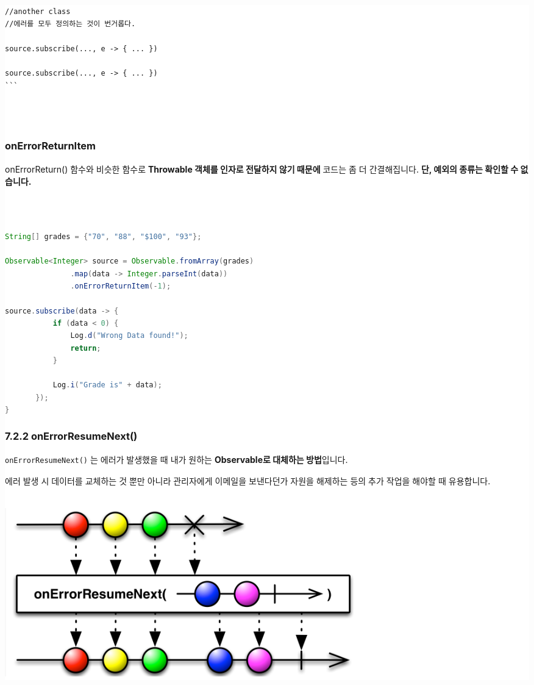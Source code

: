     //another class
    //에러를 모두 정의하는 것이 번거롭다.

    source.subscribe(..., e -> { ... })

    source.subscribe(..., e -> { ... })
    ```

<br></br>

### onErrorReturnItem

onErrorReturn() 함수와 비슷한 함수로 **Throwable 객체를 인자로 전달하지 않기 때문에** 코드는 좀 더 간결해집니다. **단, 예외의 종류는 확인할 수 없습니다.**

<br></br>

```java
String[] grades = {"70", "88", "$100", "93"};

Observable<Integer> source = Observable.fromArray(grades)
               .map(data -> Integer.parseInt(data))
               .onErrorReturnItem(-1);

source.subscribe(data -> {
           if (data < 0) {
               Log.d("Wrong Data found!");
               return;
           }

           Log.i("Grade is" + data);
       });
}
```

### 7.2.2 onErrorResumeNext()

`onErrorResumeNext()` 는 에러가 발생했을 때 내가 원하는 **Observable로 대체하는 방법**입니다. 

에러 발생 시 데이터를 교체하는 것 뿐만 아니라 관리자에게 이메일을 보낸다던가 자원을 해제하는 등의 추가 작업을 해야할 때 유용합니다.<br></br>

![rxStudy/Untitled%201.png](rxStudy/Untitled%201.png)
